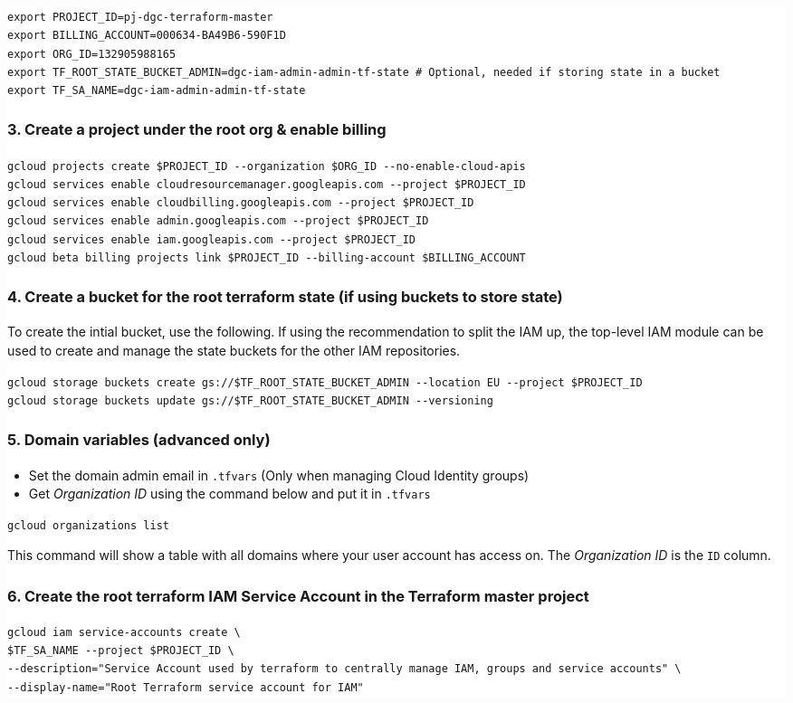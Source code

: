 ```shell
export PROJECT_ID=pj-dgc-terraform-master
export BILLING_ACCOUNT=000634-BA49B6-590F1D
export ORG_ID=132905988165
export TF_ROOT_STATE_BUCKET_ADMIN=dgc-iam-admin-admin-tf-state # Optional, needed if storing state in a bucket
export TF_SA_NAME=dgc-iam-admin-admin-tf-state
```

### 3. Create a project under the root org & enable billing

```shell
gcloud projects create $PROJECT_ID --organization $ORG_ID --no-enable-cloud-apis
gcloud services enable cloudresourcemanager.googleapis.com --project $PROJECT_ID
gcloud services enable cloudbilling.googleapis.com --project $PROJECT_ID
gcloud services enable admin.googleapis.com --project $PROJECT_ID
gcloud services enable iam.googleapis.com --project $PROJECT_ID
gcloud beta billing projects link $PROJECT_ID --billing-account $BILLING_ACCOUNT
```

### 4. Create a bucket for the root terraform state (if using buckets to store state)

To create the intial bucket, use the following. If using the recommendation to split the IAM up, the top-level IAM
module can be used to create and manage the state buckets for the other IAM repositories.

```shell
gcloud storage buckets create gs://$TF_ROOT_STATE_BUCKET_ADMIN --location EU --project $PROJECT_ID
gcloud storage buckets update gs://$TF_ROOT_STATE_BUCKET_ADMIN --versioning
```

### 5. Domain variables (advanced only)

* Set the domain admin email in `.tfvars` (Only when managing Cloud Identity groups)
* Get *Organization ID* using the command below and put it in `.tfvars`

```shell
gcloud organizations list
```

This command will show a table with all domains where your user account has access on. The *Organization ID* is the `ID`
column.

### 6. Create the root terraform IAM Service Account in the Terraform master project

```shell
gcloud iam service-accounts create \
$TF_SA_NAME --project $PROJECT_ID \
--description="Service Account used by terraform to centrally manage IAM, groups and service accounts" \
--display-name="Root Terraform service account for IAM"
```
